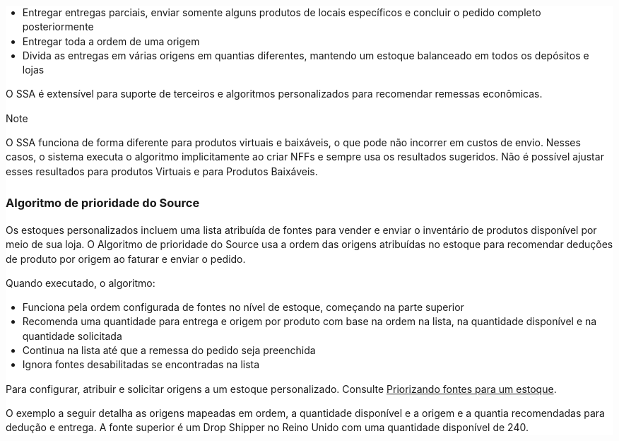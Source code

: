 - Entregar entregas parciais, enviar somente alguns produtos de locais específicos e concluir o pedido completo posteriormente
- Entregar toda a ordem de uma origem
- Divida as entregas em várias origens em quantias diferentes, mantendo um estoque balanceado em todos os depósitos e lojas

O SSA é extensível para suporte de terceiros e algoritmos personalizados para recomendar remessas econômicas.

>[!NOTE]
>
>O SSA funciona de forma diferente para produtos virtuais e baixáveis, o que pode não incorrer em custos de envio. Nesses casos, o sistema executa o algoritmo implicitamente ao criar NFFs e sempre usa os resultados sugeridos. Não é possível ajustar esses resultados para produtos Virtuais e para Produtos Baixáveis.

### Algoritmo de prioridade do Source

Os estoques personalizados incluem uma lista atribuída de fontes para vender e enviar o inventário de produtos disponível por meio de sua loja. O Algoritmo de prioridade do Source usa a ordem das origens atribuídas no estoque para recomendar deduções de produto por origem ao faturar e enviar o pedido.

Quando executado, o algoritmo:

- Funciona pela ordem configurada de fontes no nível de estoque, começando na parte superior
- Recomenda uma quantidade para entrega e origem por produto com base na ordem na lista, na quantidade disponível e na quantidade solicitada
- Continua na lista até que a remessa do pedido seja preenchida
- Ignora fontes desabilitadas se encontradas na lista

Para configurar, atribuir e solicitar origens a um estoque personalizado. Consulte [Priorizando fontes para um estoque](stocks-prioritize-sources.md).

O exemplo a seguir detalha as origens mapeadas em ordem, a quantidade disponível e a origem e a quantia recomendadas para dedução e entrega. A fonte superior é um Drop Shipper no Reino Unido com uma quantidade disponível de 240.


[1]: https://cloud.google.com/maps-platform/
[2]: https://developers.google.com/maps/documentation/geocoding/start
[3]: https://developers.google.com/maps/documentation/distance-matrix/start